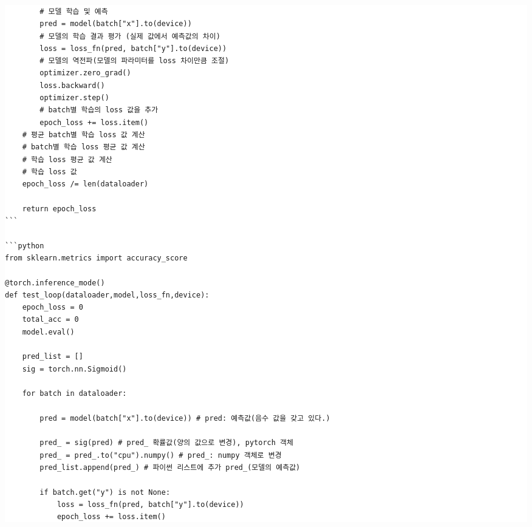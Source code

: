            # 모델 학습 및 예측
            pred = model(batch["x"].to(device))
            # 모델의 학습 결과 평가 (실제 값에서 예측값의 차이)
            loss = loss_fn(pred, batch["y"].to(device))
            # 모델의 역전파(모델의 파라미터를 loss 차이만큼 조절)
            optimizer.zero_grad()
            loss.backward()
            optimizer.step()
            # batch별 학습의 loss 값을 추가
            epoch_loss += loss.item()
        # 평균 batch별 학습 loss 값 계산
        # batch별 학습 loss 평균 값 계산
        # 학습 loss 평균 값 계산
        # 학습 loss 값
        epoch_loss /= len(dataloader)
    
        return epoch_loss
    ```
    
    ```python
    from sklearn.metrics import accuracy_score
    
    @torch.inference_mode()
    def test_loop(dataloader,model,loss_fn,device):
        epoch_loss = 0
        total_acc = 0
        model.eval()
    
        pred_list = []
        sig = torch.nn.Sigmoid()
    
        for batch in dataloader:
    
            pred = model(batch["x"].to(device)) # pred: 예측값(음수 값을 갖고 있다.)
    
            pred_ = sig(pred) # pred_ 확률값(양의 값으로 변경), pytorch 객체
            pred_ = pred_.to("cpu").numpy() # pred_: numpy 객체로 변경
            pred_list.append(pred_) # 파이썬 리스트에 추가 pred_(모델의 예측값)
    
            if batch.get("y") is not None:
                loss = loss_fn(pred, batch["y"].to(device))
                epoch_loss += loss.item()
    